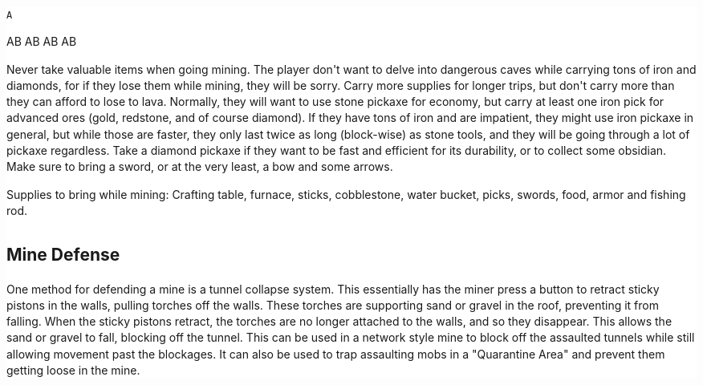     A
   AB
  AB
 AB
AB

Never take valuable items when going mining. The player don't want to delve into dangerous caves while carrying tons of iron and diamonds, for if they lose them while mining, they will be sorry. Carry more supplies for longer trips, but don't carry more than they can afford to lose to lava. Normally, they will want to use stone pickaxe for economy, but carry at least one iron pick for advanced ores (gold, redstone, and of course diamond). If they have tons of iron and are impatient, they might use iron pickaxe in general, but while those are faster, they only last twice as long (block-wise) as stone tools, and they will be going through a lot of pickaxe regardless. Take a diamond pickaxe if they want to be fast and efficient for its durability, or to collect some obsidian. Make sure to bring a sword, or at the very least, a bow and some arrows.

Supplies to bring while mining: Crafting table, furnace, sticks, cobblestone, water bucket, picks, swords, food, armor and fishing rod.

## Mine Defense
One method for defending a mine is a tunnel collapse system. This essentially has the miner press a button to retract sticky pistons in the walls, pulling torches off the walls. These torches are supporting sand or gravel in the roof, preventing it from falling. When the sticky pistons retract, the torches are no longer attached to the walls, and so they disappear. This allows the sand or gravel to fall, blocking off the tunnel. This can be used in a network style mine to block off the assaulted tunnels while still allowing movement past the blockages. It can also be used to trap assaulting mobs in a "Quarantine Area" and prevent them getting loose in the mine.

